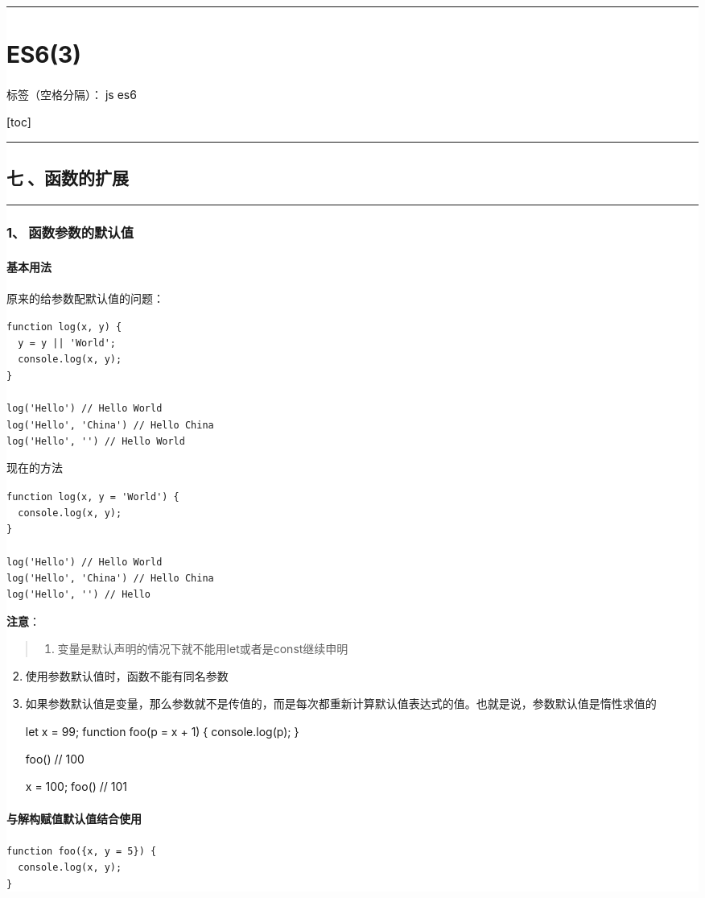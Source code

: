 
---

# ES6(3)

标签（空格分隔）： js es6 

[toc]

---


## 七 、函数的扩展
---
### 1、 函数参数的默认值
#### 基本用法
原来的给参数配默认值的问题：

    function log(x, y) {
      y = y || 'World';
      console.log(x, y);
    }
    
    log('Hello') // Hello World
    log('Hello', 'China') // Hello China
    log('Hello', '') // Hello World
    
  现在的方法 

    function log(x, y = 'World') {
      console.log(x, y);
    }
    
    log('Hello') // Hello World
    log('Hello', 'China') // Hello China
    log('Hello', '') // Hello
**注意**：
>1.  变量是默认声明的情况下就不能用let或者是const继续申明
2. 使用参数默认值时，函数不能有同名参数
3.  如果参数默认值是变量，那么参数就不是传值的，而是每次都重新计算默认值表达式的值。也就是说，参数默认值是惰性求值的

    let x = 99;
    function foo(p = x + 1) {
      console.log(p);
    }
    
    foo() // 100
    
    x = 100;
    foo() // 101
#### 与解构赋值默认值结合使用

    function foo({x, y = 5}) {
      console.log(x, y);
    }
    